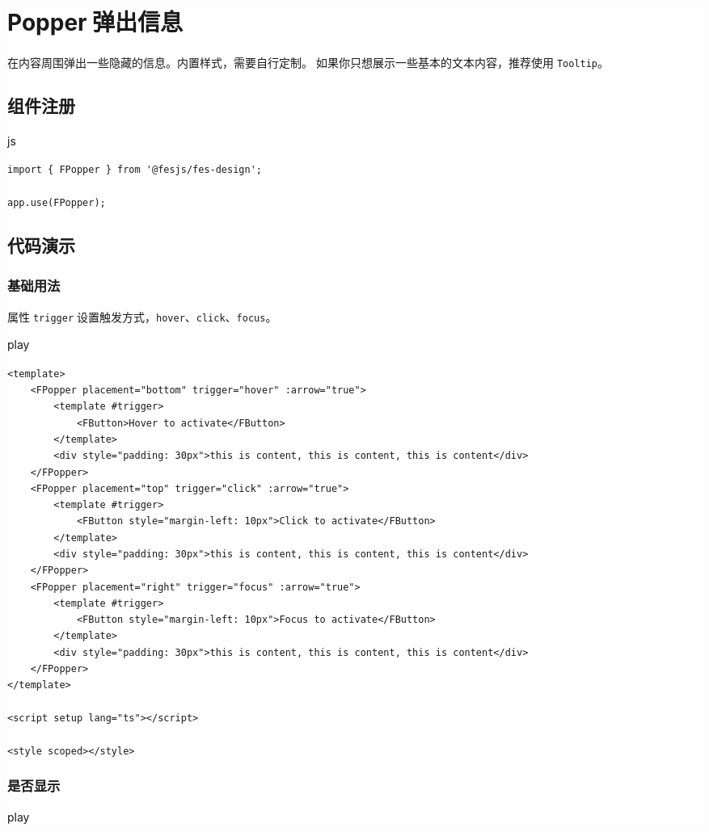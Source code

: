 # Popper 弹出信息 [​]()

在内容周围弹出一些隐藏的信息。内置样式，需要自行定制。 如果你只想展示一些基本的文本内容，推荐使用 `Tooltip`。

## 组件注册 [​]()

js

```
import { FPopper } from '@fesjs/fes-design';

app.use(FPopper);
```

## 代码演示 [​]()

### 基础用法 [​]()

属性 `trigger` 设置触发方式，`hover`、`click`、`focus`。

play

```
<template>
    <FPopper placement="bottom" trigger="hover" :arrow="true">
        <template #trigger>
            <FButton>Hover to activate</FButton>
        </template>
        <div style="padding: 30px">this is content, this is content, this is content</div>
    </FPopper>
    <FPopper placement="top" trigger="click" :arrow="true">
        <template #trigger>
            <FButton style="margin-left: 10px">Click to activate</FButton>
        </template>
        <div style="padding: 30px">this is content, this is content, this is content</div>
    </FPopper>
    <FPopper placement="right" trigger="focus" :arrow="true">
        <template #trigger>
            <FButton style="margin-left: 10px">Focus to activate</FButton>
        </template>
        <div style="padding: 30px">this is content, this is content, this is content</div>
    </FPopper>
</template>

<script setup lang="ts"></script>

<style scoped></style>
```

### 是否显示 [​]()

play
